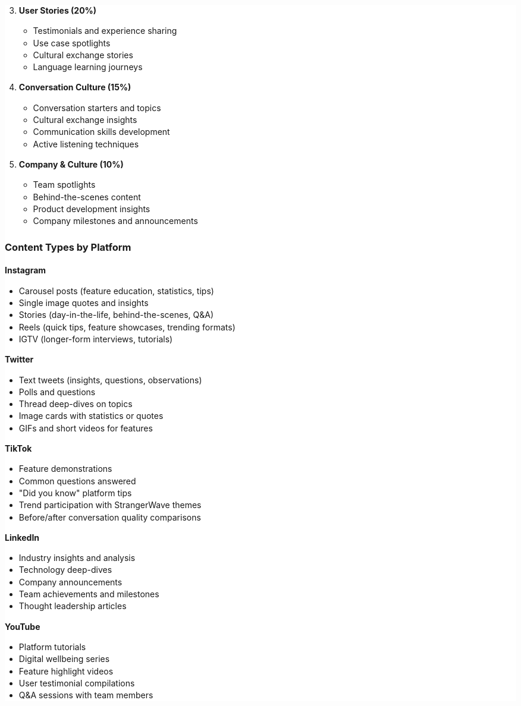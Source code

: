 3. **User Stories (20%)**
   - Testimonials and experience sharing
   - Use case spotlights
   - Cultural exchange stories
   - Language learning journeys

4. **Conversation Culture (15%)**
   - Conversation starters and topics
   - Cultural exchange insights
   - Communication skills development
   - Active listening techniques

5. **Company & Culture (10%)**
   - Team spotlights
   - Behind-the-scenes content
   - Product development insights
   - Company milestones and announcements

### Content Types by Platform

**Instagram**
- Carousel posts (feature education, statistics, tips)
- Single image quotes and insights
- Stories (day-in-the-life, behind-the-scenes, Q&A)
- Reels (quick tips, feature showcases, trending formats)
- IGTV (longer-form interviews, tutorials)

**Twitter**
- Text tweets (insights, questions, observations)
- Polls and questions
- Thread deep-dives on topics
- Image cards with statistics or quotes
- GIFs and short videos for features

**TikTok**
- Feature demonstrations
- Common questions answered
- "Did you know" platform tips
- Trend participation with StrangerWave themes
- Before/after conversation quality comparisons

**LinkedIn**
- Industry insights and analysis
- Technology deep-dives
- Company announcements
- Team achievements and milestones
- Thought leadership articles

**YouTube**
- Platform tutorials
- Digital wellbeing series
- Feature highlight videos
- User testimonial compilations
- Q&A sessions with team members
